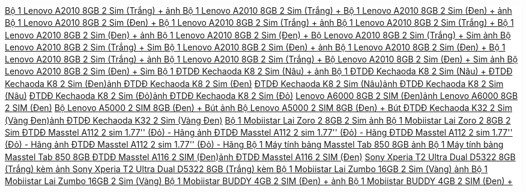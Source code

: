[Bộ 1 Lenovo A2010 8GB 2 Sim (Trắng) + ](https://xasaxa.com/v1/pd/dien-thoai-di-dong-bo-1-lenovo-a2010-8gb-2-sim-trang/7568)[ảnh Bộ 1 Lenovo A2010 8GB 2 Sim (Trắng) + ](https://xasaxa.com/v1/storage/dien-thoai-di-dong/0H3g_bo-1-lenovo-a2010-8gb-2-sim-trang.jpg) [Bộ 1 Lenovo A2010 8GB 2 Sim (Đen) + ](https://xasaxa.com/v1/pd/dien-thoai-di-dong-bo-1-lenovo-a2010-8gb-2-sim-den/7567)[ảnh Bộ 1 Lenovo A2010 8GB 2 Sim (Đen) + ](https://xasaxa.com/v1/storage/dien-thoai-di-dong/XWWl_bo-1-lenovo-a2010-8gb-2-sim-den.jpg) [Bộ 1 Lenovo A2010 8GB 2 Sim (Trắng) + ](https://xasaxa.com/v1/pd/dien-thoai-di-dong-bo-1-lenovo-a2010-8gb-2-sim-trang/7566)[ảnh Bộ 1 Lenovo A2010 8GB 2 Sim (Trắng) + ](https://xasaxa.com/v1/storage/dien-thoai-di-dong/NYwy_bo-1-lenovo-a2010-8gb-2-sim-trang.jpg) [Bộ 1 Lenovo A2010 8GB 2 Sim (Đen) + ](https://xasaxa.com/v1/pd/dien-thoai-di-dong-bo-1-lenovo-a2010-8gb-2-sim-den/7565)[ảnh Bộ 1 Lenovo A2010 8GB 2 Sim (Đen) + ](https://xasaxa.com/v1/storage/dien-thoai-di-dong/H86W_bo-1-lenovo-a2010-8gb-2-sim-den.jpg) [Bộ Lenovo A2010 8GB 2 Sim (Trắng) + Sim ](https://xasaxa.com/v1/pd/dien-thoai-di-dong-bo-lenovo-a2010-8gb-2-sim-trang-sim/7564)[ảnh Bộ Lenovo A2010 8GB 2 Sim (Trắng) + Sim ](https://xasaxa.com/v1/storage/dien-thoai-di-dong/bo-lenovo-a2010-8gb-2-sim-trang-sim.jpg) [Bộ 1 Lenovo A2010 8GB 2 Sim (Đen) + ](https://xasaxa.com/v1/pd/dien-thoai-di-dong-bo-1-lenovo-a2010-8gb-2-sim-den/7563)[ảnh Bộ 1 Lenovo A2010 8GB 2 Sim (Đen) + ](https://xasaxa.com/v1/storage/dien-thoai-di-dong/bo-1-lenovo-a2010-8gb-2-sim-den.jpg) [Bộ 1 Lenovo A2010 8GB 2 Sim (Trắng) + ](https://xasaxa.com/v1/pd/dien-thoai-di-dong-bo-1-lenovo-a2010-8gb-2-sim-trang/7562)[ảnh Bộ 1 Lenovo A2010 8GB 2 Sim (Trắng) + ](https://xasaxa.com/v1/storage/dien-thoai-di-dong/bo-1-lenovo-a2010-8gb-2-sim-trang.jpg) [Bộ Lenovo A2010 8GB 2 Sim (Đen) + Sim ](https://xasaxa.com/v1/pd/dien-thoai-di-dong-bo-lenovo-a2010-8gb-2-sim-den-sim/7561)[ảnh Bộ Lenovo A2010 8GB 2 Sim (Đen) + Sim ](https://xasaxa.com/v1/storage/dien-thoai-di-dong/bo-lenovo-a2010-8gb-2-sim-den-sim.jpg) [Bộ 1 ĐTDĐ Kechaoda K8 2 Sim (Nâu) + ](https://xasaxa.com/v1/pd/dien-thoai-di-dong-bo-1-dtdd-kechaoda-k8-2-sim-nau/7560)[ảnh Bộ 1 ĐTDĐ Kechaoda K8 2 Sim (Nâu) + ](https://xasaxa.com/v1/storage/dien-thoai-di-dong/bo-1-dtdd-kechaoda-k8-2-sim-nau.jpg) [ĐTDĐ Kechaoda K8 2 Sim (Đen)](https://xasaxa.com/v1/pd/dien-thoai-di-dong-dtdd-kechaoda-k8-2-sim-den/7559)[ảnh ĐTDĐ Kechaoda K8 2 Sim (Đen)](https://xasaxa.com/v1/storage/dien-thoai-di-dong/dtdd-kechaoda-k8-2-sim-den.jpg) [ĐTDĐ Kechaoda K8 2 Sim (Nâu)](https://xasaxa.com/v1/pd/dien-thoai-di-dong-dtdd-kechaoda-k8-2-sim-nau/7558)[ảnh ĐTDĐ Kechaoda K8 2 Sim (Nâu)](https://xasaxa.com/v1/storage/dien-thoai-di-dong/dtdd-kechaoda-k8-2-sim-nau.jpg) [ĐTDĐ Kechaoda K8 2 Sim (Đỏ)](https://xasaxa.com/v1/pd/dien-thoai-di-dong-dtdd-kechaoda-k8-2-sim-do/7557)[ảnh ĐTDĐ Kechaoda K8 2 Sim (Đỏ)](https://xasaxa.com/v1/storage/dien-thoai-di-dong/dtdd-kechaoda-k8-2-sim-do.jpg) [Lenovo A6000 8GB 2 SIM (Đen)](https://xasaxa.com/v1/pd/dien-thoai-di-dong-lenovo-a6000-8gb-2-sim-den/7556)[ảnh Lenovo A6000 8GB 2 SIM (Đen)](https://xasaxa.com/v1/storage/dien-thoai-di-dong/lenovo-a6000-8gb-2-sim-den.jpg) [Bộ Lenovo A5000 2 SIM 8GB (Đen) + Bút ](https://xasaxa.com/v1/pd/dien-thoai-di-dong-bo-lenovo-a5000-2-sim-8gb-den-but/7555)[ảnh Bộ Lenovo A5000 2 SIM 8GB (Đen) + Bút ](https://xasaxa.com/v1/storage/dien-thoai-di-dong/bo-lenovo-a5000-2-sim-8gb-den-but.jpg) [ĐTDĐ Kechaoda K32 2 Sim (Vàng Đen)](https://xasaxa.com/v1/pd/dien-thoai-di-dong-dtdd-kechaoda-k32-2-sim-vang-den/7554)[ảnh ĐTDĐ Kechaoda K32 2 Sim (Vàng Đen)](https://xasaxa.com/v1/storage/dien-thoai-di-dong/dtdd-kechaoda-k32-2-sim-vang-den.jpg) [Bộ 1 Mobiistar Lai Zoro 2 8GB 2 Sim ](https://xasaxa.com/v1/pd/dien-thoai-di-dong-bo-1-mobiistar-lai-zoro-2-8gb-2-sim/7553)[ảnh Bộ 1 Mobiistar Lai Zoro 2 8GB 2 Sim ](https://xasaxa.com/v1/storage/dien-thoai-di-dong/bo-1-mobiistar-lai-zoro-2-8gb-2-sim.jpg) [ĐTDĐ Masstel A112 2 sim 1.77'' (Đỏ) - Hãng ](https://xasaxa.com/v1/pd/dien-thoai-di-dong-dtdd-masstel-a112-2-sim-177-do-hang/7552)[ảnh ĐTDĐ Masstel A112 2 sim 1.77'' (Đỏ) - Hãng ](https://xasaxa.com/v1/storage/dien-thoai-di-dong/xD6y_dtdd-masstel-a112-2-sim-177-do-hang.jpg) [ĐTDĐ Masstel A112 2 sim 1.77'' (Đỏ) - Hãng ](https://xasaxa.com/v1/pd/dien-thoai-di-dong-dtdd-masstel-a112-2-sim-177-do-hang/7551)[ảnh ĐTDĐ Masstel A112 2 sim 1.77'' (Đỏ) - Hãng ](https://xasaxa.com/v1/storage/dien-thoai-di-dong/dtdd-masstel-a112-2-sim-177-do-hang.jpg) [Bộ 1 Máy tính bảng Masstel Tab 850 8GB ](https://xasaxa.com/v1/pd/may-tinh-bang-bo-1-may-tinh-bang-masstel-tab-850-8gb/7550)[ảnh Bộ 1 Máy tính bảng Masstel Tab 850 8GB ](https://xasaxa.com/v1/storage/may-tinh-bang/8u0w_bo-1-may-tinh-bang-masstel-tab-850-8gb.jpg) [ĐTDĐ Masstel A116 2 SIM (Đen)](https://xasaxa.com/v1/pd/dien-thoai-di-dong-dtdd-masstel-a116-2-sim-den/7549)[ảnh ĐTDĐ Masstel A116 2 SIM (Đen)](https://xasaxa.com/v1/storage/dien-thoai-di-dong/dtdd-masstel-a116-2-sim-den.jpg) [Sony Xperia T2 Ultra Dual D5322 8GB (Trắng) kèm ](https://xasaxa.com/v1/pd/dien-thoai-di-dong-sony-xperia-t2-ultra-dual-d5322-8gb-trang-kem/7548)[ảnh Sony Xperia T2 Ultra Dual D5322 8GB (Trắng) kèm ](https://xasaxa.com/v1/storage/dien-thoai-di-dong/sony-xperia-t2-ultra-dual-d5322-8gb-trang-kem.jpg) [Bộ 1 Mobiistar Lai Zumbo 16GB 2 Sim (Vàng) ](https://xasaxa.com/v1/pd/dien-thoai-di-dong-bo-1-mobiistar-lai-zumbo-16gb-2-sim-vang/7547)[ảnh Bộ 1 Mobiistar Lai Zumbo 16GB 2 Sim (Vàng) ](https://xasaxa.com/v1/storage/dien-thoai-di-dong/bo-1-mobiistar-lai-zumbo-16gb-2-sim-vang.jpg) [Bộ 1 Mobiistar BUDDY 4GB 2 SIM (Đen) + ](https://xasaxa.com/v1/pd/dien-thoai-di-dong-bo-1-mobiistar-buddy-4gb-2-sim-den/7546)[ảnh Bộ 1 Mobiistar BUDDY 4GB 2 SIM (Đen) + ](https://xasaxa.com/v1/storage/dien-thoai-di-dong/bo-1-mobiistar-buddy-4gb-2-sim-den.jpg)